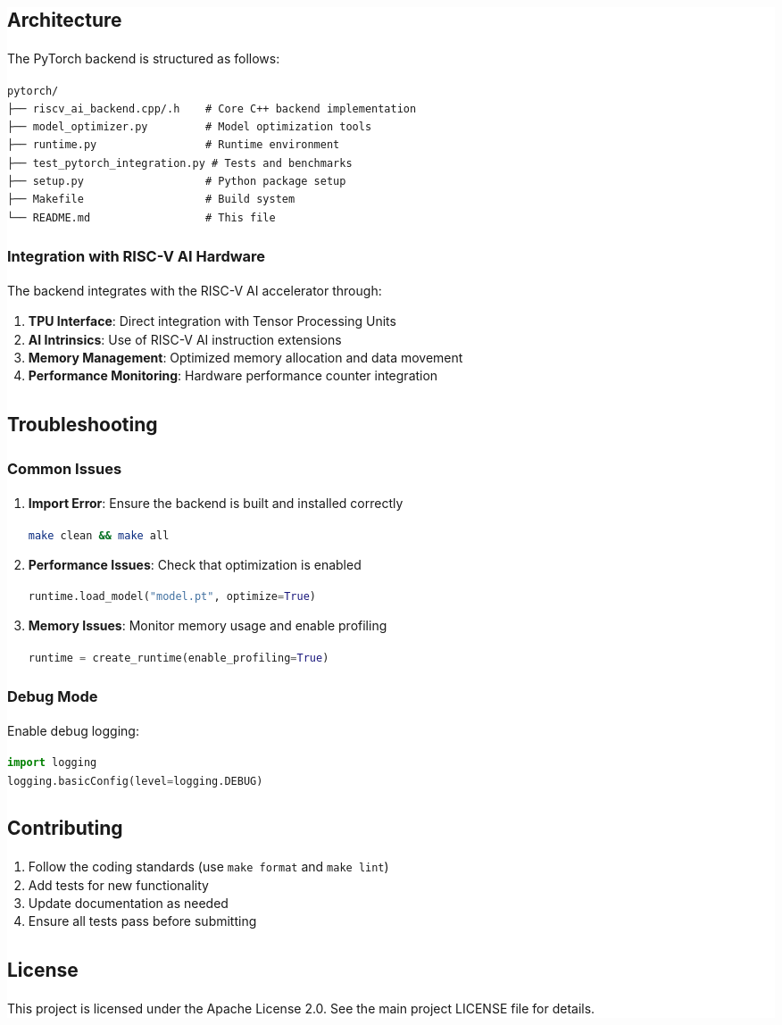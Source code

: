 ## Architecture

The PyTorch backend is structured as follows:

```
pytorch/
├── riscv_ai_backend.cpp/.h    # Core C++ backend implementation
├── model_optimizer.py         # Model optimization tools
├── runtime.py                 # Runtime environment
├── test_pytorch_integration.py # Tests and benchmarks
├── setup.py                   # Python package setup
├── Makefile                   # Build system
└── README.md                  # This file
```

### Integration with RISC-V AI Hardware

The backend integrates with the RISC-V AI accelerator through:

1. **TPU Interface**: Direct integration with Tensor Processing Units
2. **AI Intrinsics**: Use of RISC-V AI instruction extensions
3. **Memory Management**: Optimized memory allocation and data movement
4. **Performance Monitoring**: Hardware performance counter integration

## Troubleshooting

### Common Issues

1. **Import Error**: Ensure the backend is built and installed correctly
   ```bash
   make clean && make all
   ```

2. **Performance Issues**: Check that optimization is enabled
   ```python
   runtime.load_model("model.pt", optimize=True)
   ```

3. **Memory Issues**: Monitor memory usage and enable profiling
   ```python
   runtime = create_runtime(enable_profiling=True)
   ```

### Debug Mode

Enable debug logging:
```python
import logging
logging.basicConfig(level=logging.DEBUG)
```

## Contributing

1. Follow the coding standards (use `make format` and `make lint`)
2. Add tests for new functionality
3. Update documentation as needed
4. Ensure all tests pass before submitting

## License

This project is licensed under the Apache License 2.0. See the main project LICENSE file for details.